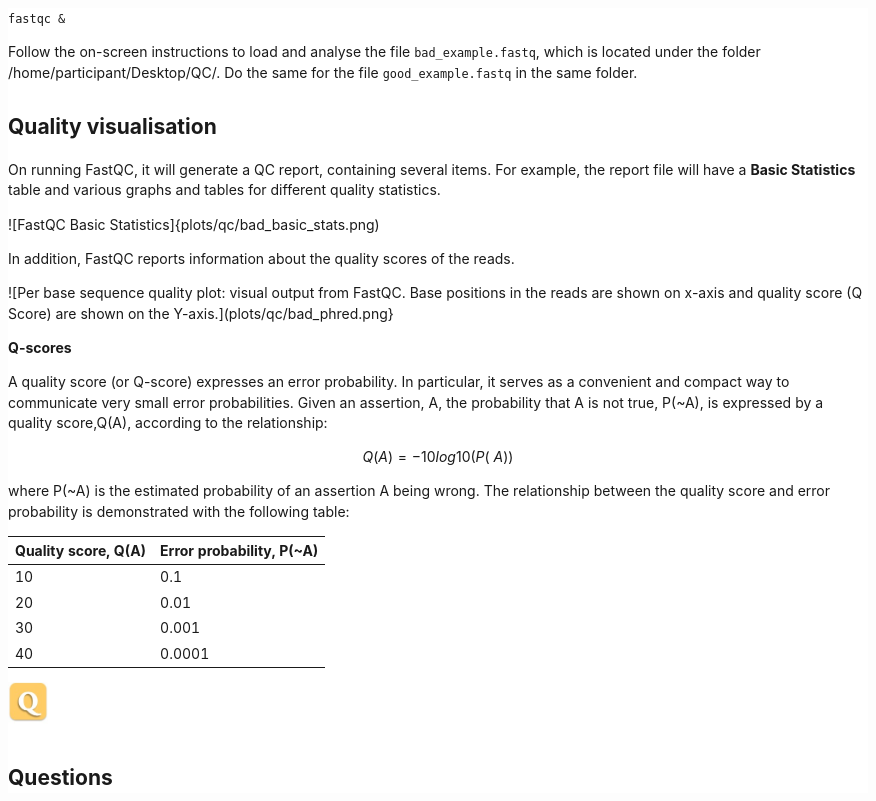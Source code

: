 ```
fastqc &

```
Follow the on-screen instructions to load and analyse the file `bad_example.fastq`, which is located under the folder /home/participant/Desktop/QC/. Do the same for the file `good_example.fastq` in the same folder.

## Quality visualisation

On running FastQC, it will generate a QC report, containing several items. For example, the report file will have a **Basic Statistics** table and various graphs and tables for different quality statistics.

![FastQC Basic Statistics]{plots/qc/bad_basic_stats.png)

In addition, FastQC reports information about the quality scores of the reads.

![Per base sequence quality plot: visual output from FastQC. Base positions in the reads are shown on x-axis and quality score (Q Score) are shown on the Y-axis.](plots/qc/bad_phred.png}

**Q-scores**

A quality score (or Q-score) expresses an error probability. In particular, it serves as a convenient and compact way to communicate very small error probabilities.
Given an assertion, A, the probability that A is not true, P(~A), is expressed by a quality score,Q(A), according to the relationship:


$$Q(A) =-10 log10(P(~A))$$

where P(~A) is the estimated probability of an assertion A being wrong.
The relationship between the quality score and error probability is demonstrated with the following table:

| Quality score, Q(A) | Error probability, P(~A) |
| ---- | --- |
| 10 | 0.1 |
| 20 | 0.01 |
| 30 | 0.001 |
| 40 | 0.0001 |

			
<img src="plots/questions.jpg" width="40px"/> 

## Questions
